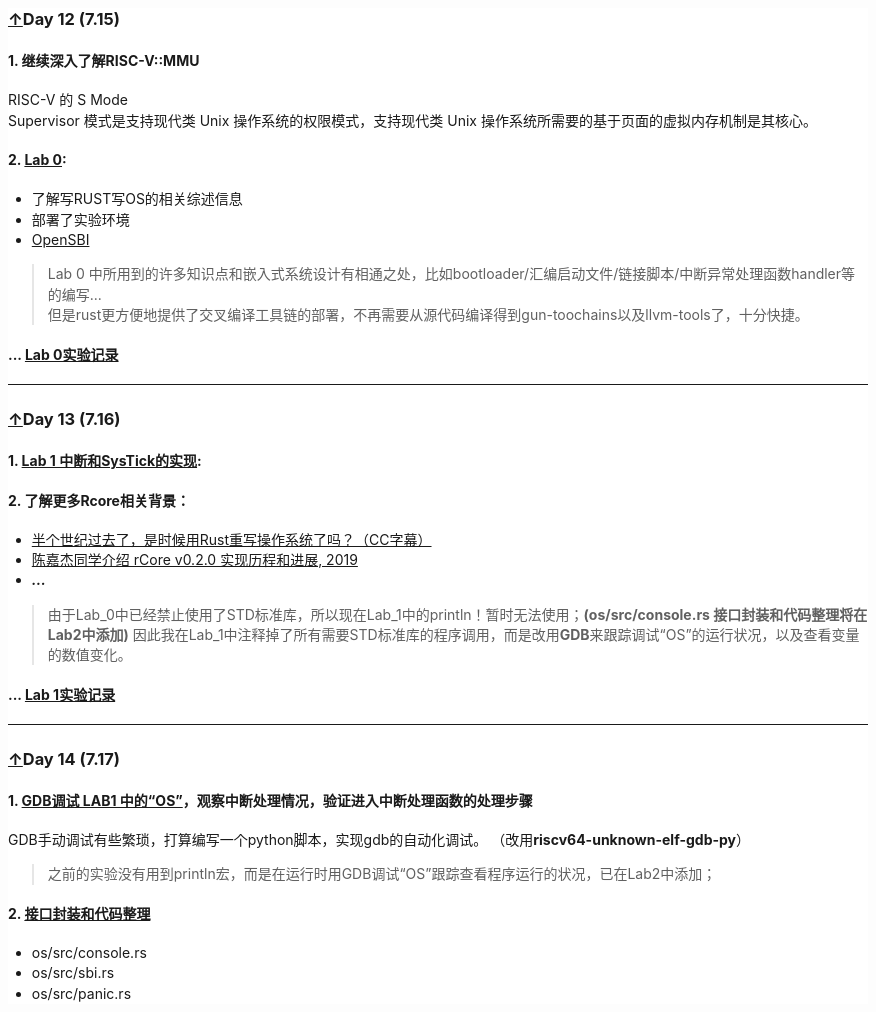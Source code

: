 
<span id="15"></span>
### [↑](#TOC)Day 12 (7.15)    

#### 1. 继续深入了解RISC-V::MMU
RISC-V 的 S Mode  
Supervisor 模式是支持现代类 Unix 操作系统的权限模式，支持现代类 Unix 操作系统所需要的基于页面的虚拟内存机制是其核心。
#### 2. [Lab 0](https://rcore-os.github.io/rCore-Tutorial-deploy/docs/lab-0/guide/intro.html):
+ 了解写RUST写OS的相关综述信息
+ 部署了实验环境
+ [OpenSBI](https://rcore-os.github.io/rCore-Tutorial-deploy/docs/lab-0/guide/part-9.html)
> Lab 0 中所用到的许多知识点和嵌入式系统设计有相通之处，比如bootloader/汇编启动文件/链接脚本/中断异常处理函数handler等的编写...     
> 但是rust更方便地提供了交叉编译工具链的部署，不再需要从源代码编译得到gun-toochains以及llvm-tools了，十分快捷。

#### ... [Lab 0实验记录](LABS/Lab_0/README.md)




----
<span id="16"></span>
### [↑](#TOC)Day 13 (7.16)   

#### 1. [Lab 1 中断和SysTick的实现](https://rcore-os.github.io/rCore-Tutorial-deploy/docs/lab-1/guide/part-2.html):
#### 2. 了解更多Rcore相关背景：
  + [半个世纪过去了，是时候用Rust重写操作系统了吗？（CC字幕）](https://www.bilibili.com/video/av44834267?from=search&seid=4162693380754135939)
  + [陈嘉杰同学介绍 rCore v0.2.0 实现历程和进展, 2019](https://tuna.moe/event/2019/rcore-os/)
  + ***...***

> 由于Lab_0中已经禁止使用了STD标准库，所以现在Lab_1中的println！暂时无法使用；**(os/src/console.rs 接口封装和代码整理将在Lab2中添加)**
> 因此我在Lab_1中注释掉了所有需要STD标准库的程序调用，而是改用**GDB**来跟踪调试“OS”的运行状况，以及查看变量的数值变化。

#### ... [Lab 1实验记录 ](LABS/Lab_1/README.md)

----


<span id="17"></span>
### [↑](#TOC)Day 14 (7.17)   

#### 1. [GDB调试 LAB1 中的“OS”](LABS/Lab_1/README.md#gdb)，观察中断处理情况，验证进入中断处理函数的处理步骤
GDB手动调试有些繁琐，打算编写一个python脚本，实现gdb的自动化调试。
（改用**riscv64-unknown-elf-gdb-py**）
> 之前的实验没有用到println宏，而是在运行时用GDB调试“OS”跟踪查看程序运行的状况，已在Lab2中添加；
#### 2. [接口封装和代码整理](https://rcore-os.github.io/rCore-Tutorial-deploy/docs/lab-0/guide/part-9.html)
+ os/src/console.rs
+ os/src/sbi.rs
+ os/src/panic.rs
